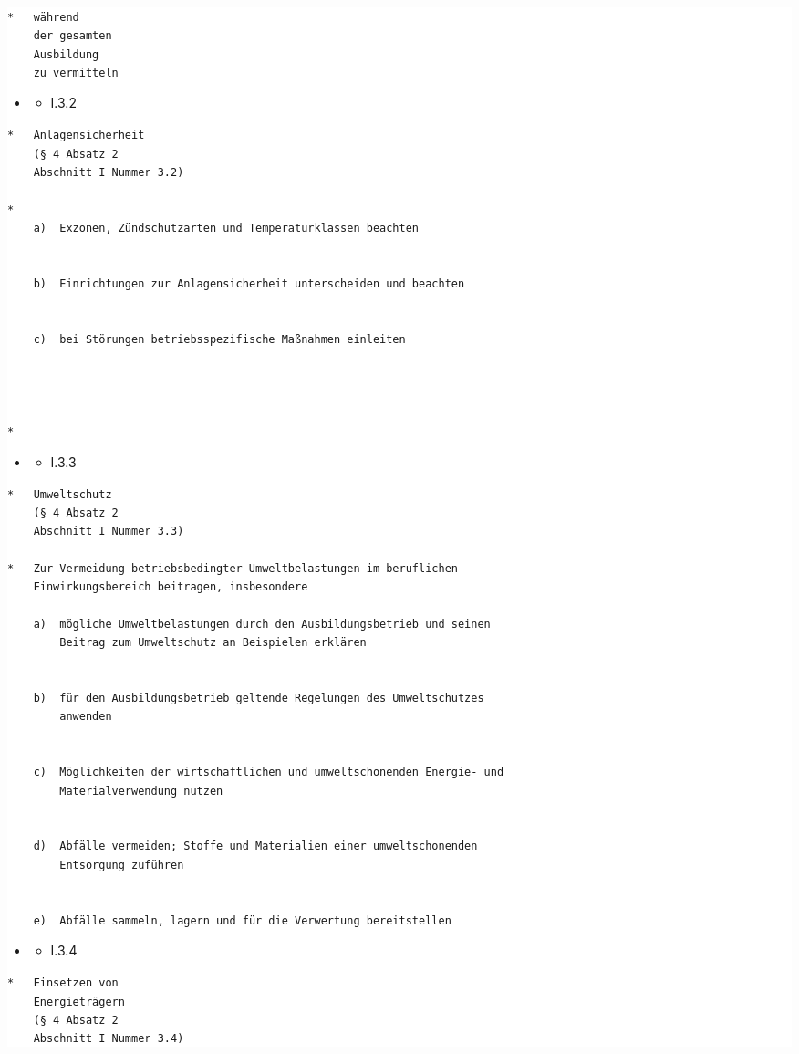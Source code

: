 


    *   während
        der gesamten
        Ausbildung
        zu vermitteln


*    *   I.3.2

    *   Anlagensicherheit
        (§ 4 Absatz 2
        Abschnitt I Nummer 3.2)

    *
        a)  Exzonen, Zündschutzarten und Temperaturklassen beachten


        b)  Einrichtungen zur Anlagensicherheit unterscheiden und beachten


        c)  bei Störungen betriebsspezifische Maßnahmen einleiten




    *

*    *   I.3.3

    *   Umweltschutz
        (§ 4 Absatz 2
        Abschnitt I Nummer 3.3)

    *   Zur Vermeidung betriebsbedingter Umweltbelastungen im beruflichen
        Einwirkungsbereich beitragen, insbesondere

        a)  mögliche Umweltbelastungen durch den Ausbildungsbetrieb und seinen
            Beitrag zum Umweltschutz an Beispielen erklären


        b)  für den Ausbildungsbetrieb geltende Regelungen des Umweltschutzes
            anwenden


        c)  Möglichkeiten der wirtschaftlichen und umweltschonenden Energie- und
            Materialverwendung nutzen


        d)  Abfälle vermeiden; Stoffe und Materialien einer umweltschonenden
            Entsorgung zuführen


        e)  Abfälle sammeln, lagern und für die Verwertung bereitstellen





*    *   I.3.4

    *   Einsetzen von
        Energieträgern
        (§ 4 Absatz 2
        Abschnitt I Nummer 3.4)
